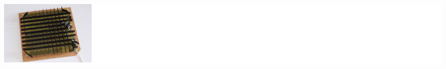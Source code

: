 <a class="gallery" href="images/light-guide-pcb-off.jpg" title="Light guide assembled and positioned on top of PCB.">
  <img width="20%" src="images/light-guide-pcb-off.jpg">
</a>
<a class="gallery" href="images/light-guide-pcb-on.jpg" title="Word clock switched on.">